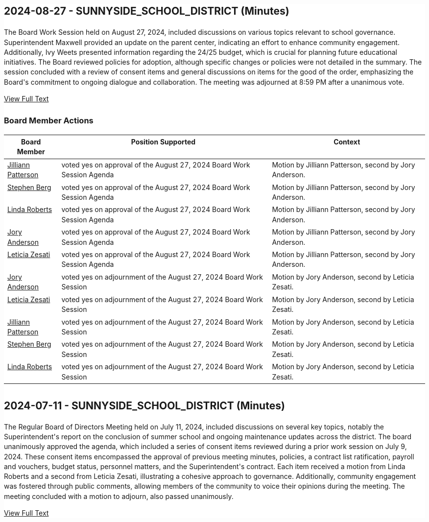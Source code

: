 ## 2024-08-27 - SUNNYSIDE_SCHOOL_DISTRICT (Minutes)

The Board Work Session held on August 27, 2024, included discussions on various topics relevant to school governance. Superintendent Maxwell provided an update on the parent center, indicating an effort to enhance community engagement. Additionally, Ivy Weets presented information regarding the 24/25 budget, which is crucial for planning future educational initiatives. The Board reviewed policies for adoption, although specific changes or policies were not detailed in the summary. The session concluded with a review of consent items and general discussions on items for the good of the order, emphasizing the Board's commitment to ongoing dialogue and collaboration. The meeting was adjourned at 8:59 PM after a unanimous vote.

[View Full Text](https://raw.githubusercontent.com/VoronoiPerspectives/WashingtonStateSchoolBoardExplorer/refs/heads/main/data/countries/usa/states/wa/counties/yakima/school_boards/sunnyside_school_district/2024/2024-08-27-minutes.txt)

### Board Member Actions

| Board Member | Position Supported | Context |
|--------------|--------------------|---------|
| [Jilliann Patterson](board_member_364.md) | voted yes on approval of the August 27, 2024 Board Work Session Agenda | Motion by Jilliann Patterson, second by Jory Anderson. |
| [Stephen Berg](board_member_366.md) | voted yes on approval of the August 27, 2024 Board Work Session Agenda | Motion by Jilliann Patterson, second by Jory Anderson. |
| [Linda Roberts](board_member_363.md) | voted yes on approval of the August 27, 2024 Board Work Session Agenda | Motion by Jilliann Patterson, second by Jory Anderson. |
| [Jory Anderson](board_member_365.md) | voted yes on approval of the August 27, 2024 Board Work Session Agenda | Motion by Jilliann Patterson, second by Jory Anderson. |
| [Leticia Zesati](board_member_362.md) | voted yes on approval of the August 27, 2024 Board Work Session Agenda | Motion by Jilliann Patterson, second by Jory Anderson. |
| [Jory Anderson](board_member_365.md) | voted yes on adjournment of the August 27, 2024 Board Work Session | Motion by Jory Anderson, second by Leticia Zesati. |
| [Leticia Zesati](board_member_362.md) | voted yes on adjournment of the August 27, 2024 Board Work Session | Motion by Jory Anderson, second by Leticia Zesati. |
| [Jilliann Patterson](board_member_364.md) | voted yes on adjournment of the August 27, 2024 Board Work Session | Motion by Jory Anderson, second by Leticia Zesati. |
| [Stephen Berg](board_member_366.md) | voted yes on adjournment of the August 27, 2024 Board Work Session | Motion by Jory Anderson, second by Leticia Zesati. |
| [Linda Roberts](board_member_363.md) | voted yes on adjournment of the August 27, 2024 Board Work Session | Motion by Jory Anderson, second by Leticia Zesati. |

## 2024-07-11 - SUNNYSIDE_SCHOOL_DISTRICT (Minutes)

The Regular Board of Directors Meeting held on July 11, 2024, included discussions on several key topics, notably the Superintendent's report on the conclusion of summer school and ongoing maintenance updates across the district. The board unanimously approved the agenda, which included a series of consent items reviewed during a prior work session on July 9, 2024. These consent items encompassed the approval of previous meeting minutes, policies, a contract list ratification, payroll and vouchers, budget status, personnel matters, and the Superintendent's contract. Each item received a motion from Linda Roberts and a second from Leticia Zesati, illustrating a cohesive approach to governance. Additionally, community engagement was fostered through public comments, allowing members of the community to voice their opinions during the meeting. The meeting concluded with a motion to adjourn, also passed unanimously.

[View Full Text](https://raw.githubusercontent.com/VoronoiPerspectives/WashingtonStateSchoolBoardExplorer/refs/heads/main/data/countries/usa/states/wa/counties/yakima/school_boards/sunnyside_school_district/2024/2024-07-11-minutes.txt)

